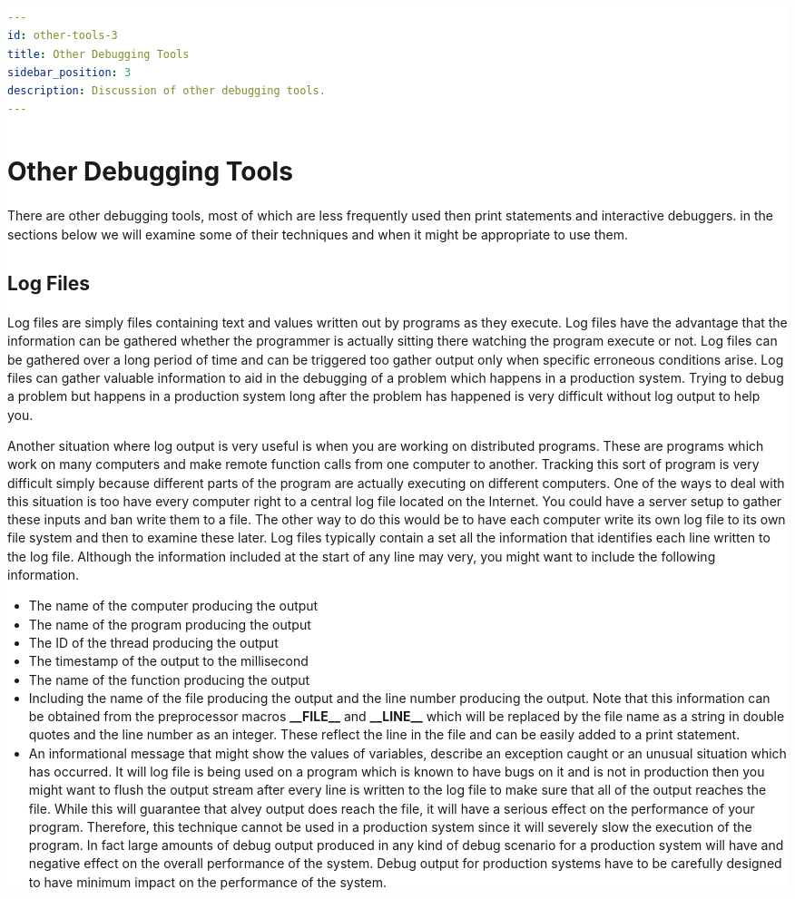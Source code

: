 ```yaml
---
id: other-tools-3
title: Other Debugging Tools
sidebar_position: 3
description: Discussion of other debugging tools.
---
```


# Other Debugging Tools

There are other debugging tools, most of which are less frequently used then print statements and interactive debuggers. in the sections below we will examine some of their techniques and when it might be appropriate to use them.

## Log Files

Log files are simply files containing text and values written out by programs as they execute. Log files have the advantage that the information can be gathered whether the programmer is actually sitting there watching the program execute or not. Log files can be gathered over a long period of time and can be triggered too gather output only when specific erroneous conditions arise. Log files can gather valuable information to aid in the debugging of a problem which happens in a production system. Trying to debug a problem but happens in a production system long after the problem has happened is very difficult without log output to help you.

Another situation where log output is very useful is when you are working on distributed programs. These are programs which work on many computers and make remote function calls from one computer to another. Tracking this sort of program is very difficult simply because different parts of the program are actually executing on different computers. One of the ways to deal with this situation is too have every computer right to a central log file located on the Internet. You could have a server setup to gather these inputs and ban write them to a file. The other way to do this would be to have each computer write its own log file to its own file system and then to examine these later.
Log files typically contain a set all the information that identifies each line written to the log file. Although the information included at the start of any line may very, you might want to include the following information.

- The name of the computer producing the output
- The name of the program producing the output
- The ID of the thread producing the output
- The timestamp of the output to the millisecond
- The name of the function producing the output
- Including the name of the file producing the output and the line number producing the output. Note that this information can be obtained from the preprocessor macros **\_\_FILE\_\_** and **\_\_LINE\_\_** which will be replaced by the file name as a string in double quotes and the line number as an integer. These reflect the line in the file and can be easily added to a print statement.
- An informational message that might show the values of variables, describe an exception caught or an unusual situation which has occurred.
  It will log file is being used on a program which is known to have bugs on it and is not in production then you might want to flush the output stream after every line is written to the log file to make sure that all of the output reaches the file. While this will guarantee that alvey output does reach the file, it will have a serious effect on the performance of your program. Therefore, this technique cannot be used in a production system since it will severely slow the execution of the program. In fact large amounts of debug output produced in any kind of debug scenario for a production system will have and negative effect on the overall performance of the system. Debug output for production systems have to be carefully designed to have minimum impact on the performance of the system.
